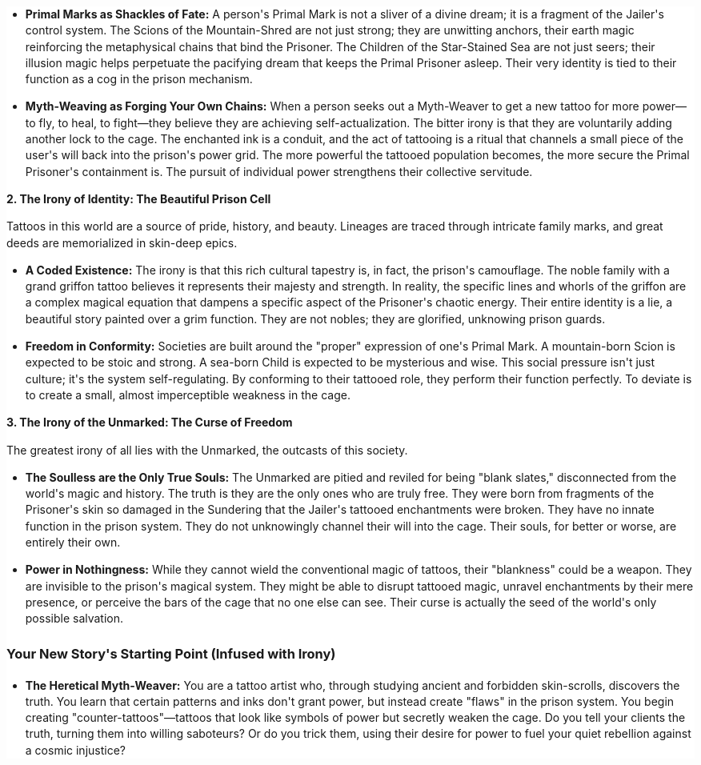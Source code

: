 *   **Primal Marks as Shackles of Fate:** A person's Primal Mark is not a sliver of a divine dream; it is a fragment of the Jailer's control system. The Scions of the Mountain-Shred are not just strong; they are unwitting anchors, their earth magic reinforcing the metaphysical chains that bind the Prisoner. The Children of the Star-Stained Sea are not just seers; their illusion magic helps perpetuate the pacifying dream that keeps the Primal Prisoner asleep. Their very identity is tied to their function as a cog in the prison mechanism.

*   **Myth-Weaving as Forging Your Own Chains:** When a person seeks out a Myth-Weaver to get a new tattoo for more power—to fly, to heal, to fight—they believe they are achieving self-actualization. The bitter irony is that they are voluntarily adding another lock to the cage. The enchanted ink is a conduit, and the act of tattooing is a ritual that channels a small piece of the user's will back into the prison's power grid. The more powerful the tattooed population becomes, the more secure the Primal Prisoner's containment is. The pursuit of individual power strengthens their collective servitude.

**2. The Irony of Identity: The Beautiful Prison Cell**

Tattoos in this world are a source of pride, history, and beauty. Lineages are traced through intricate family marks, and great deeds are memorialized in skin-deep epics.

*   **A Coded Existence:** The irony is that this rich cultural tapestry is, in fact, the prison's camouflage. The noble family with a grand griffon tattoo believes it represents their majesty and strength. In reality, the specific lines and whorls of the griffon are a complex magical equation that dampens a specific aspect of the Prisoner's chaotic energy. Their entire identity is a lie, a beautiful story painted over a grim function. They are not nobles; they are glorified, unknowing prison guards.

*   **Freedom in Conformity:** Societies are built around the "proper" expression of one's Primal Mark. A mountain-born Scion is expected to be stoic and strong. A sea-born Child is expected to be mysterious and wise. This social pressure isn't just culture; it's the system self-regulating. By conforming to their tattooed role, they perform their function perfectly. To deviate is to create a small, almost imperceptible weakness in the cage.

**3. The Irony of the Unmarked: The Curse of Freedom**

The greatest irony of all lies with the Unmarked, the outcasts of this society.

*   **The Soulless are the Only True Souls:** The Unmarked are pitied and reviled for being "blank slates," disconnected from the world's magic and history. The truth is they are the only ones who are truly free. They were born from fragments of the Prisoner's skin so damaged in the Sundering that the Jailer's tattooed enchantments were broken. They have no innate function in the prison system. They do not unknowingly channel their will into the cage. Their souls, for better or worse, are entirely their own.

*   **Power in Nothingness:** While they cannot wield the conventional magic of tattoos, their "blankness" could be a weapon. They are invisible to the prison's magical system. They might be able to disrupt tattooed magic, unravel enchantments by their mere presence, or perceive the bars of the cage that no one else can see. Their curse is actually the seed of the world's only possible salvation.

### Your New Story's Starting Point (Infused with Irony)

*   **The Heretical Myth-Weaver:** You are a tattoo artist who, through studying ancient and forbidden skin-scrolls, discovers the truth. You learn that certain patterns and inks don't grant power, but instead create "flaws" in the prison system. You begin creating "counter-tattoos"—tattoos that look like symbols of power but secretly weaken the cage. Do you tell your clients the truth, turning them into willing saboteurs? Or do you trick them, using their desire for power to fuel your quiet rebellion against a cosmic injustice?
